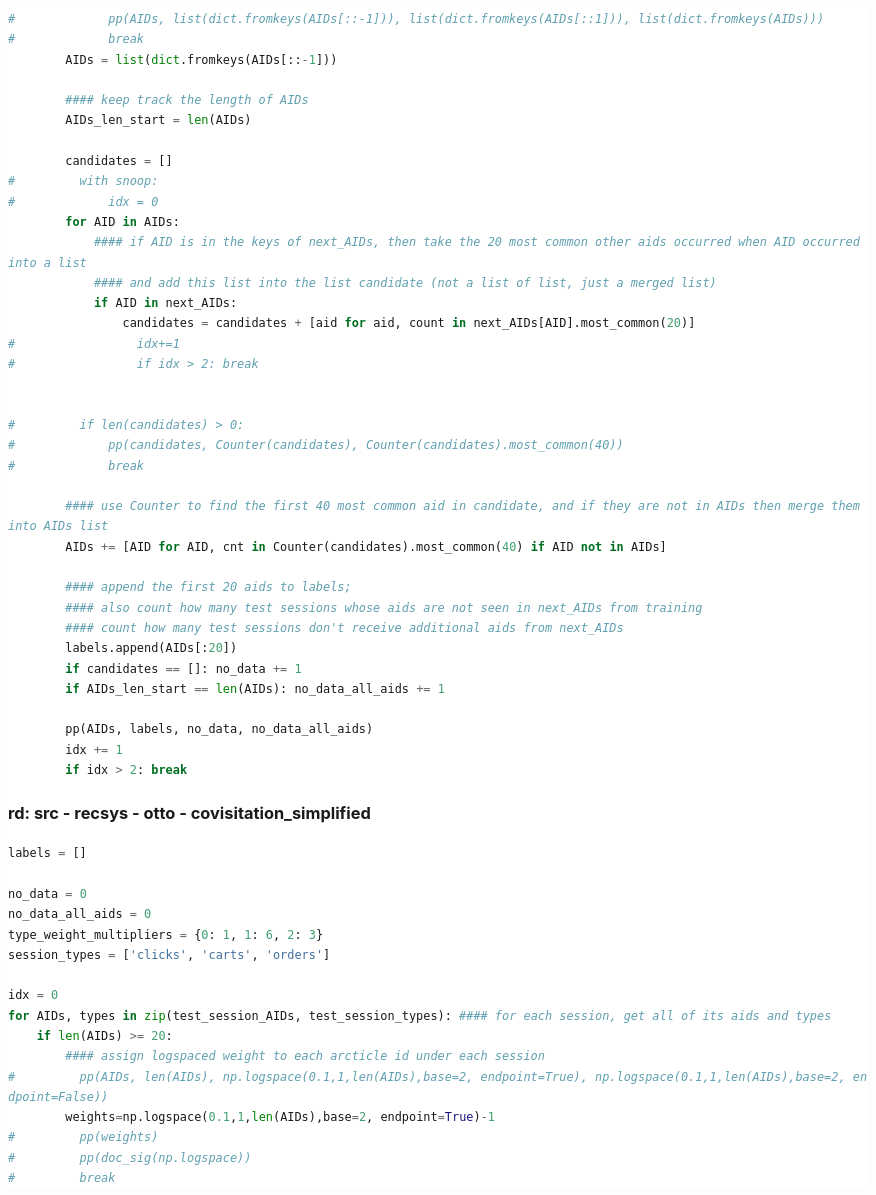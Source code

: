 ```python
#             pp(AIDs, list(dict.fromkeys(AIDs[::-1])), list(dict.fromkeys(AIDs[::1])), list(dict.fromkeys(AIDs)))
#             break
        AIDs = list(dict.fromkeys(AIDs[::-1]))
    
        #### keep track the length of AIDs
        AIDs_len_start = len(AIDs)
        
        candidates = []
#         with snoop:
#             idx = 0
        for AID in AIDs:
            #### if AID is in the keys of next_AIDs, then take the 20 most common other aids occurred when AID occurred into a list
            #### and add this list into the list candidate (not a list of list, just a merged list)
            if AID in next_AIDs: 
                candidates = candidates + [aid for aid, count in next_AIDs[AID].most_common(20)]
#                 idx+=1
#                 if idx > 2: break


#         if len(candidates) > 0: 
#             pp(candidates, Counter(candidates), Counter(candidates).most_common(40))
#             break

        #### use Counter to find the first 40 most common aid in candidate, and if they are not in AIDs then merge them into AIDs list
        AIDs += [AID for AID, cnt in Counter(candidates).most_common(40) if AID not in AIDs]
        
        #### append the first 20 aids to labels; 
        #### also count how many test sessions whose aids are not seen in next_AIDs from training
        #### count how many test sessions don't receive additional aids from next_AIDs
        labels.append(AIDs[:20])
        if candidates == []: no_data += 1
        if AIDs_len_start == len(AIDs): no_data_all_aids += 1
            
        pp(AIDs, labels, no_data, no_data_all_aids)
        idx += 1
        if idx > 2: break
```

### rd: src - recsys - otto - covisitation_simplified

```python
labels = []

no_data = 0
no_data_all_aids = 0
type_weight_multipliers = {0: 1, 1: 6, 2: 3}
session_types = ['clicks', 'carts', 'orders']

idx = 0
for AIDs, types in zip(test_session_AIDs, test_session_types): #### for each session, get all of its aids and types
    if len(AIDs) >= 20:
        #### assign logspaced weight to each arcticle id under each session
#         pp(AIDs, len(AIDs), np.logspace(0.1,1,len(AIDs),base=2, endpoint=True), np.logspace(0.1,1,len(AIDs),base=2, endpoint=False))
        weights=np.logspace(0.1,1,len(AIDs),base=2, endpoint=True)-1
#         pp(weights)
#         pp(doc_sig(np.logspace))
#         break

```